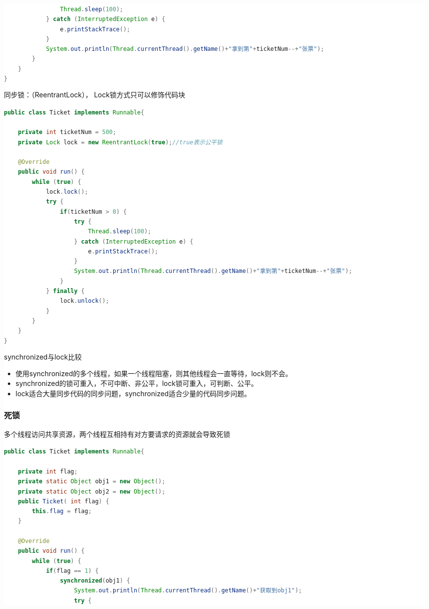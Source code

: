 ~~~java
				Thread.sleep(100);
			} catch (InterruptedException e) {
				e.printStackTrace();
			}
			System.out.println(Thread.currentThread().getName()+"拿到第"+ticketNum--+"张票");
		}
	}
}
~~~

同步锁：（ReentrantLock）， Lock锁方式只可以修饰代码块 

~~~java
public class Ticket implements Runnable{
	
	private int ticketNum = 500;
	private Lock lock = new ReentrantLock(true);//true表示公平锁
	
	@Override
	public void run() {
		while (true) {
			lock.lock();
			try {
				if(ticketNum > 0) {
					try {
						Thread.sleep(100);
					} catch (InterruptedException e) {
						e.printStackTrace();
					}
					System.out.println(Thread.currentThread().getName()+"拿到第"+ticketNum--+"张票");
				}
			} finally {
				lock.unlock();
			}
		}		
	}
}
~~~

synchronized与lock比较

- 使用synchronized的多个线程，如果一个线程阻塞，则其他线程会一直等待，lock则不会。
- synchronized的锁可重入，不可中断、非公平，lock锁可重入，可判断、公平。
- lock适合大量同步代码的同步问题，synchronized适合少量的代码同步问题。

### 死锁

多个线程访问共享资源，两个线程互相持有对方要请求的资源就会导致死锁

~~~java
public class Ticket implements Runnable{
	
	private int flag;
	private static Object obj1 = new Object();
	private static Object obj2 = new Object();
	public Ticket( int flag) {
		this.flag = flag;
	}
	
	@Override
	public void run() {
		while (true) {
			if(flag == 1) {
				synchronized(obj1) {
					System.out.println(Thread.currentThread().getName()+"获取到obj1");
					try {
~~~